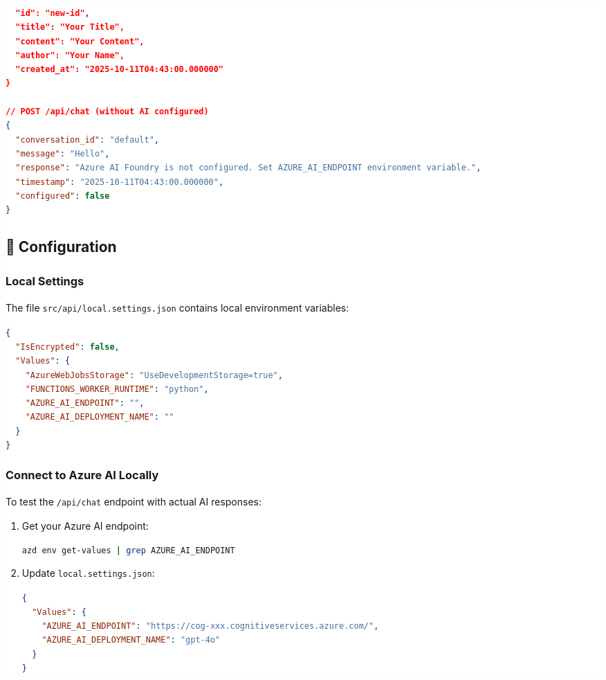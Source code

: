 ```json
  "id": "new-id",
  "title": "Your Title",
  "content": "Your Content",
  "author": "Your Name",
  "created_at": "2025-10-11T04:43:00.000000"
}

// POST /api/chat (without AI configured)
{
  "conversation_id": "default",
  "message": "Hello",
  "response": "Azure AI Foundry is not configured. Set AZURE_AI_ENDPOINT environment variable.",
  "timestamp": "2025-10-11T04:43:00.000000",
  "configured": false
}
```

## 🔧 Configuration

### Local Settings

The file `src/api/local.settings.json` contains local environment variables:

```json
{
  "IsEncrypted": false,
  "Values": {
    "AzureWebJobsStorage": "UseDevelopmentStorage=true",
    "FUNCTIONS_WORKER_RUNTIME": "python",
    "AZURE_AI_ENDPOINT": "",
    "AZURE_AI_DEPLOYMENT_NAME": ""
  }
}
```

### Connect to Azure AI Locally

To test the `/api/chat` endpoint with actual AI responses:

1. Get your Azure AI endpoint:
   ```bash
   azd env get-values | grep AZURE_AI_ENDPOINT
   ```

2. Update `local.settings.json`:
   ```json
   {
     "Values": {
       "AZURE_AI_ENDPOINT": "https://cog-xxx.cognitiveservices.azure.com/",
       "AZURE_AI_DEPLOYMENT_NAME": "gpt-4o"
     }
   }
   ```

